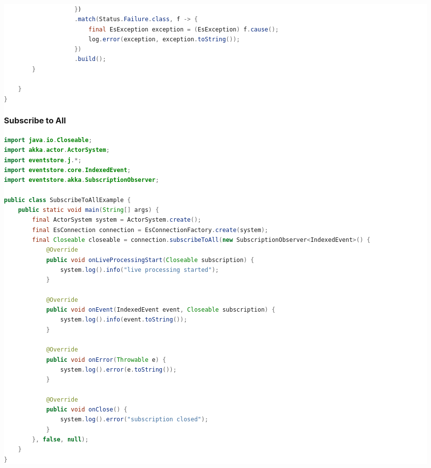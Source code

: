 ```java
                    })
                    .match(Status.Failure.class, f -> {
                        final EsException exception = (EsException) f.cause();
                        log.error(exception, exception.toString());
                    })
                    .build();
        }

    }
}
```

### Subscribe to All

```java
import java.io.Closeable;
import akka.actor.ActorSystem;
import eventstore.j.*;
import eventstore.core.IndexedEvent;
import eventstore.akka.SubscriptionObserver;

public class SubscribeToAllExample {
    public static void main(String[] args) {
        final ActorSystem system = ActorSystem.create();
        final EsConnection connection = EsConnectionFactory.create(system);
        final Closeable closeable = connection.subscribeToAll(new SubscriptionObserver<IndexedEvent>() {
            @Override
            public void onLiveProcessingStart(Closeable subscription) {
                system.log().info("live processing started");
            }

            @Override
            public void onEvent(IndexedEvent event, Closeable subscription) {
                system.log().info(event.toString());
            }

            @Override
            public void onError(Throwable e) {
                system.log().error(e.toString());
            }

            @Override
            public void onClose() {
                system.log().error("subscription closed");
            }
        }, false, null);
    }
}
```
